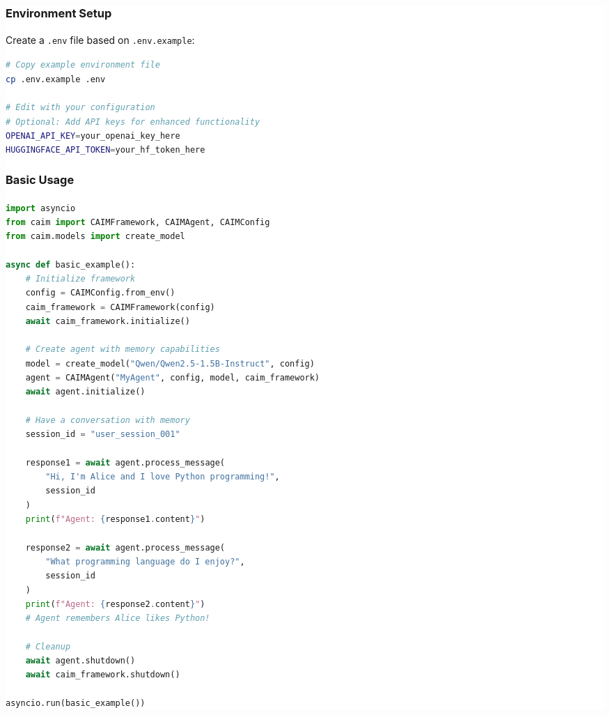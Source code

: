 ### Environment Setup

Create a `.env` file based on `.env.example`:

```bash
# Copy example environment file
cp .env.example .env

# Edit with your configuration
# Optional: Add API keys for enhanced functionality
OPENAI_API_KEY=your_openai_key_here
HUGGINGFACE_API_TOKEN=your_hf_token_here
```

### Basic Usage

```python
import asyncio
from caim import CAIMFramework, CAIMAgent, CAIMConfig
from caim.models import create_model

async def basic_example():
    # Initialize framework
    config = CAIMConfig.from_env()
    caim_framework = CAIMFramework(config)
    await caim_framework.initialize()
    
    # Create agent with memory capabilities
    model = create_model("Qwen/Qwen2.5-1.5B-Instruct", config)
    agent = CAIMAgent("MyAgent", config, model, caim_framework)
    await agent.initialize()
    
    # Have a conversation with memory
    session_id = "user_session_001"
    
    response1 = await agent.process_message(
        "Hi, I'm Alice and I love Python programming!", 
        session_id
    )
    print(f"Agent: {response1.content}")
    
    response2 = await agent.process_message(
        "What programming language do I enjoy?", 
        session_id
    )
    print(f"Agent: {response2.content}")
    # Agent remembers Alice likes Python!
    
    # Cleanup
    await agent.shutdown()
    await caim_framework.shutdown()

asyncio.run(basic_example())
```
